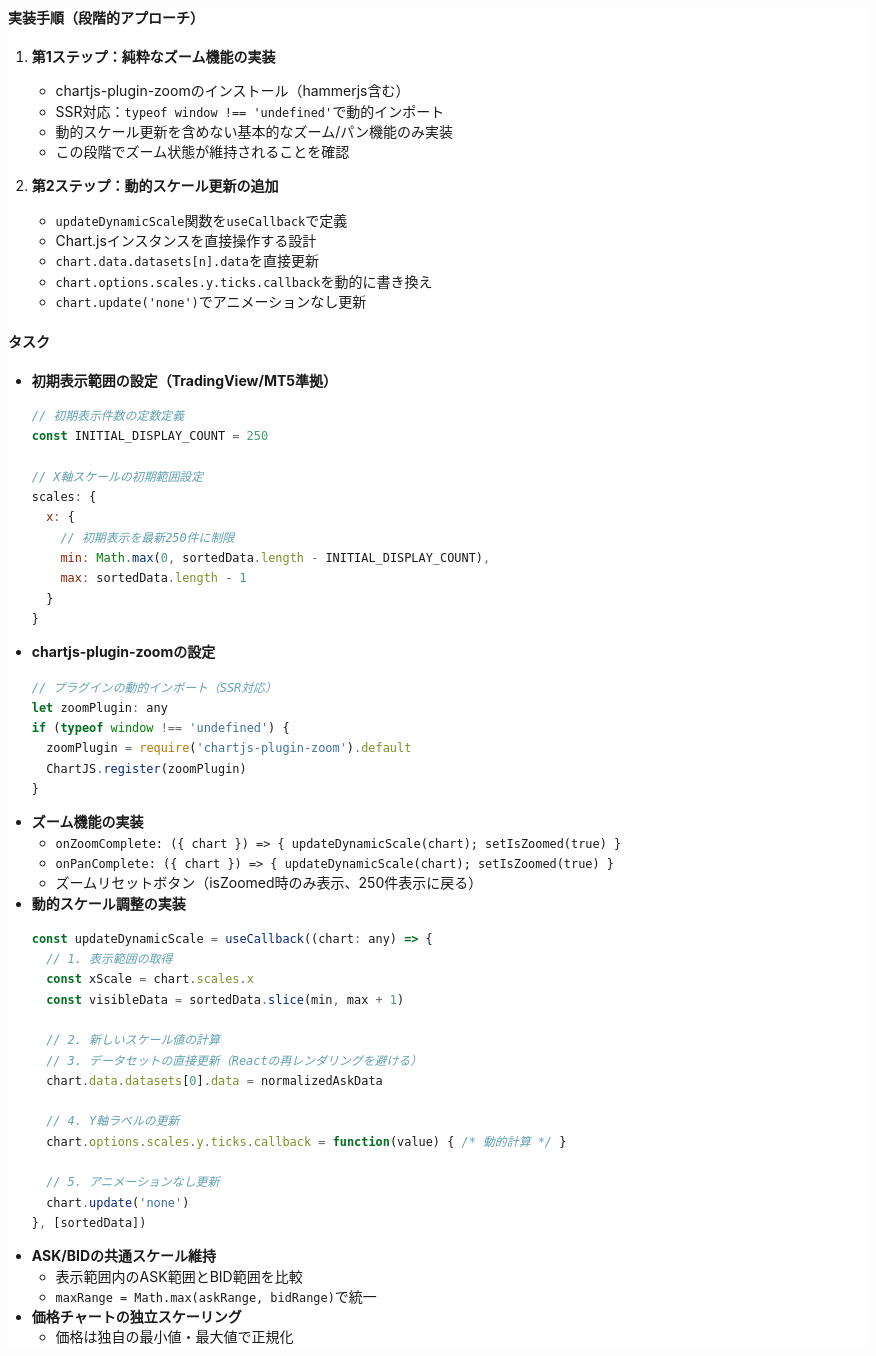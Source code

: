 #### 実装手順（段階的アプローチ）
1. **第1ステップ：純粋なズーム機能の実装**
   - chartjs-plugin-zoomのインストール（hammerjs含む）
   - SSR対応：`typeof window !== 'undefined'`で動的インポート
   - 動的スケール更新を含めない基本的なズーム/パン機能のみ実装
   - この段階でズーム状態が維持されることを確認

2. **第2ステップ：動的スケール更新の追加**
   - `updateDynamicScale`関数を`useCallback`で定義
   - Chart.jsインスタンスを直接操作する設計
   - `chart.data.datasets[n].data`を直接更新
   - `chart.options.scales.y.ticks.callback`を動的に書き換え
   - `chart.update('none')`でアニメーションなし更新

#### タスク
- **初期表示範囲の設定（TradingView/MT5準拠）**
  ```javascript
  // 初期表示件数の定数定義
  const INITIAL_DISPLAY_COUNT = 250
  
  // X軸スケールの初期範囲設定
  scales: {
    x: {
      // 初期表示を最新250件に制限
      min: Math.max(0, sortedData.length - INITIAL_DISPLAY_COUNT),
      max: sortedData.length - 1
    }
  }
  ```
- **chartjs-plugin-zoomの設定**
  ```javascript
  // プラグインの動的インポート（SSR対応）
  let zoomPlugin: any
  if (typeof window !== 'undefined') {
    zoomPlugin = require('chartjs-plugin-zoom').default
    ChartJS.register(zoomPlugin)
  }
  ```
- **ズーム機能の実装**
  - `onZoomComplete: ({ chart }) => { updateDynamicScale(chart); setIsZoomed(true) }`
  - `onPanComplete: ({ chart }) => { updateDynamicScale(chart); setIsZoomed(true) }`
  - ズームリセットボタン（isZoomed時のみ表示、250件表示に戻る）
- **動的スケール調整の実装**
  ```javascript
  const updateDynamicScale = useCallback((chart: any) => {
    // 1. 表示範囲の取得
    const xScale = chart.scales.x
    const visibleData = sortedData.slice(min, max + 1)
    
    // 2. 新しいスケール値の計算
    // 3. データセットの直接更新（Reactの再レンダリングを避ける）
    chart.data.datasets[0].data = normalizedAskData
    
    // 4. Y軸ラベルの更新
    chart.options.scales.y.ticks.callback = function(value) { /* 動的計算 */ }
    
    // 5. アニメーションなし更新
    chart.update('none')
  }, [sortedData])
  ```
- **ASK/BIDの共通スケール維持**
  - 表示範囲内のASK範囲とBID範囲を比較
  - `maxRange = Math.max(askRange, bidRange)`で統一
- **価格チャートの独立スケーリング**
  - 価格は独自の最小値・最大値で正規化